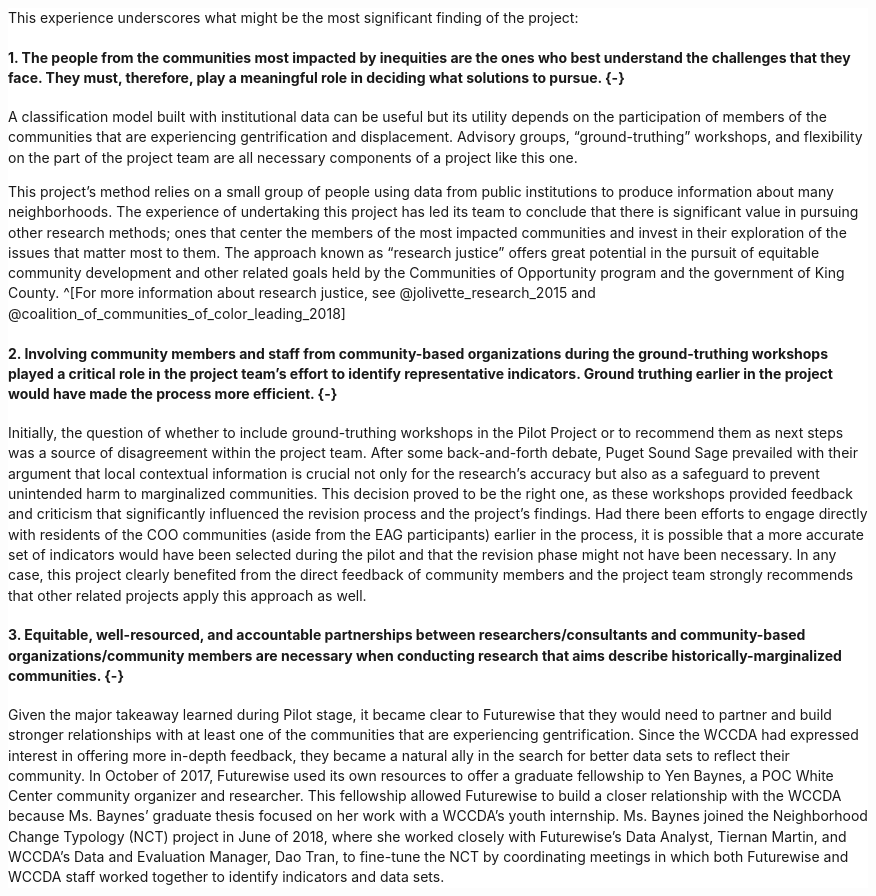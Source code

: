 This experience underscores what might be the most significant finding of the project:
 

#### 1. The people from the communities most impacted by inequities are the ones who best understand the challenges that they face. They must, therefore, play a meaningful role in deciding what solutions to pursue. {-}

A classification model built with institutional data can be useful but its utility depends on the participation of members of the communities that are experiencing gentrification and displacement. Advisory groups, “ground-truthing” workshops, and flexibility on the part of the project team are all necessary components of a project like this one.

This project’s method relies on a small group of people using data from public institutions to produce information about many neighborhoods. The experience of undertaking this project has led its team to conclude that there is significant value in pursuing other research methods; ones that center the members of the most impacted communities and invest in their exploration of the issues that matter most to them. The approach known as “research justice” offers great potential in the pursuit of equitable community development and other related goals held by the Communities of Opportunity program and the government of King County.
^[For more information about research justice, see @jolivette_research_2015 and @coalition_of_communities_of_color_leading_2018]

#### 2. Involving community members and staff from community-based organizations during the ground-truthing workshops played a critical role in the project team’s effort to identify representative indicators. Ground truthing earlier in the project would have made the process more efficient. {-}

Initially, the question of whether to include ground-truthing workshops in the Pilot Project or to recommend them as next steps was a source of disagreement within the project team. After some back-and-forth debate, Puget Sound Sage prevailed with their argument that local contextual information is crucial not only for the research’s accuracy but also as a safeguard to prevent unintended harm to marginalized communities. This decision proved to be the right one, as these workshops provided feedback and criticism that significantly influenced the revision process and the project’s findings. Had there been efforts to engage directly with residents of the COO communities (aside from the EAG participants) earlier in the process, it is possible that a more accurate set of indicators would have been selected during the pilot and that the revision phase might not have been necessary. In any case, this project clearly benefited from the direct feedback of community members and the project team strongly recommends that other related projects apply this approach as well.

#### 3. Equitable, well-resourced, and accountable partnerships between researchers/consultants and community-based organizations/community members are necessary when conducting research that aims describe historically-marginalized communities. {-}

Given the major takeaway learned during Pilot stage, it became clear to Futurewise that they would need to partner and build stronger relationships with at least one of the communities that are experiencing gentrification. Since the WCCDA had expressed interest in offering more in-depth feedback, they became a natural ally in the search for better data sets to reflect their community. In October of 2017, Futurewise used its own resources to offer a graduate fellowship to Yen Baynes, a POC White Center community organizer and researcher.  This fellowship allowed Futurewise to build a closer relationship with the WCCDA because Ms. Baynes’ graduate thesis focused on her work with a WCCDA’s youth internship. Ms. Baynes joined the Neighborhood Change Typology (NCT) project in June of 2018, where she worked closely with Futurewise’s Data Analyst, Tiernan Martin, and WCCDA’s Data and Evaluation Manager, Dao Tran, to fine-tune the NCT by coordinating meetings in which both Futurewise and WCCDA staff worked together to identify indicators and data sets.
